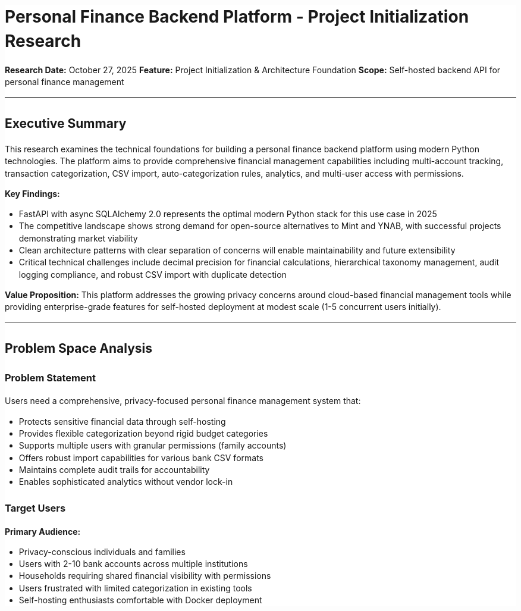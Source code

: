 # Personal Finance Backend Platform - Project Initialization Research

**Research Date:** October 27, 2025
**Feature:** Project Initialization & Architecture Foundation
**Scope:** Self-hosted backend API for personal finance management

---

## Executive Summary

This research examines the technical foundations for building a personal finance backend platform
using modern Python technologies. The platform aims to provide comprehensive financial management
capabilities including multi-account tracking, transaction categorization, CSV import,
auto-categorization rules, analytics, and multi-user access with permissions.

**Key Findings:**

- FastAPI with async SQLAlchemy 2.0 represents the optimal modern Python stack for this use case in
  2025
- The competitive landscape shows strong demand for open-source alternatives to Mint and YNAB, with
  successful projects demonstrating market viability
- Clean architecture patterns with clear separation of concerns will enable maintainability and
  future extensibility
- Critical technical challenges include decimal precision for financial calculations, hierarchical
  taxonomy management, audit logging compliance, and robust CSV import with duplicate detection

**Value Proposition:** This platform addresses the growing privacy concerns around cloud-based
financial management tools while providing enterprise-grade features for self-hosted deployment at
modest scale (1-5 concurrent users initially).

---

## Problem Space Analysis

### Problem Statement

Users need a comprehensive, privacy-focused personal finance management system that:

- Protects sensitive financial data through self-hosting
- Provides flexible categorization beyond rigid budget categories
- Supports multiple users with granular permissions (family accounts)
- Offers robust import capabilities for various bank CSV formats
- Maintains complete audit trails for accountability
- Enables sophisticated analytics without vendor lock-in

### Target Users

**Primary Audience:**

- Privacy-conscious individuals and families
- Users with 2-10 bank accounts across multiple institutions
- Households requiring shared financial visibility with permissions
- Users frustrated with limited categorization in existing tools
- Self-hosting enthusiasts comfortable with Docker deployment
